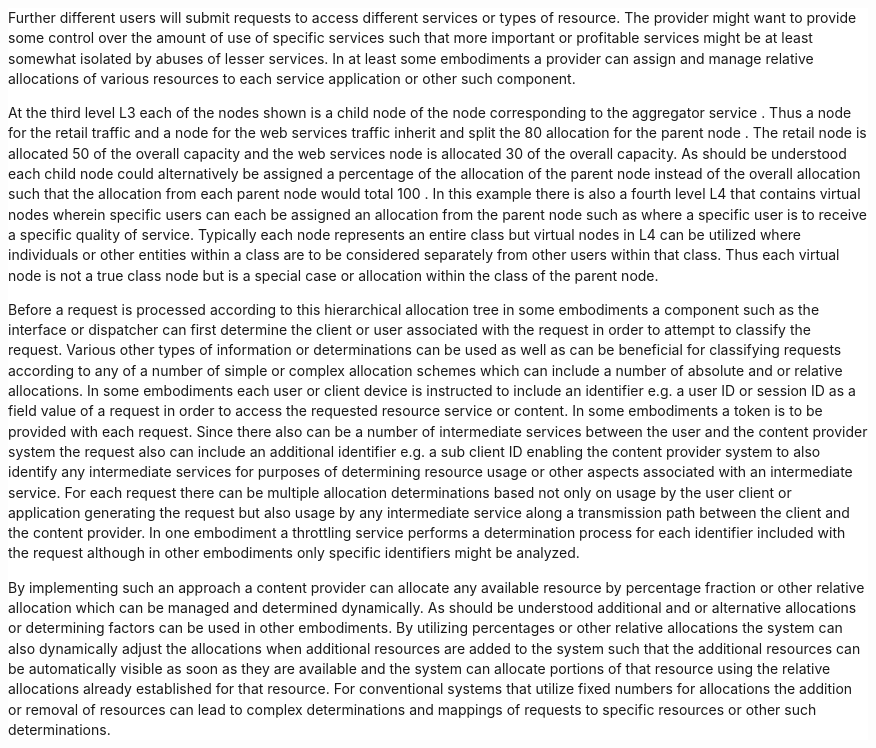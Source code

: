 Further different users will submit requests to access different services or types of resource. The provider might want to provide some control over the amount of use of specific services such that more important or profitable services might be at least somewhat isolated by abuses of lesser services. In at least some embodiments a provider can assign and manage relative allocations of various resources to each service application or other such component.

At the third level L3 each of the nodes shown is a child node of the node corresponding to the aggregator service . Thus a node for the retail traffic and a node for the web services traffic inherit and split the 80 allocation for the parent node . The retail node is allocated 50 of the overall capacity and the web services node is allocated 30 of the overall capacity. As should be understood each child node could alternatively be assigned a percentage of the allocation of the parent node instead of the overall allocation such that the allocation from each parent node would total 100 . In this example there is also a fourth level L4 that contains virtual nodes wherein specific users can each be assigned an allocation from the parent node such as where a specific user is to receive a specific quality of service. Typically each node represents an entire class but virtual nodes in L4 can be utilized where individuals or other entities within a class are to be considered separately from other users within that class. Thus each virtual node is not a true class node but is a special case or allocation within the class of the parent node.

Before a request is processed according to this hierarchical allocation tree in some embodiments a component such as the interface or dispatcher can first determine the client or user associated with the request in order to attempt to classify the request. Various other types of information or determinations can be used as well as can be beneficial for classifying requests according to any of a number of simple or complex allocation schemes which can include a number of absolute and or relative allocations. In some embodiments each user or client device is instructed to include an identifier e.g. a user ID or session ID as a field value of a request in order to access the requested resource service or content. In some embodiments a token is to be provided with each request. Since there also can be a number of intermediate services between the user and the content provider system the request also can include an additional identifier e.g. a sub client ID enabling the content provider system to also identify any intermediate services for purposes of determining resource usage or other aspects associated with an intermediate service. For each request there can be multiple allocation determinations based not only on usage by the user client or application generating the request but also usage by any intermediate service along a transmission path between the client and the content provider. In one embodiment a throttling service performs a determination process for each identifier included with the request although in other embodiments only specific identifiers might be analyzed.

By implementing such an approach a content provider can allocate any available resource by percentage fraction or other relative allocation which can be managed and determined dynamically. As should be understood additional and or alternative allocations or determining factors can be used in other embodiments. By utilizing percentages or other relative allocations the system can also dynamically adjust the allocations when additional resources are added to the system such that the additional resources can be automatically visible as soon as they are available and the system can allocate portions of that resource using the relative allocations already established for that resource. For conventional systems that utilize fixed numbers for allocations the addition or removal of resources can lead to complex determinations and mappings of requests to specific resources or other such determinations.
